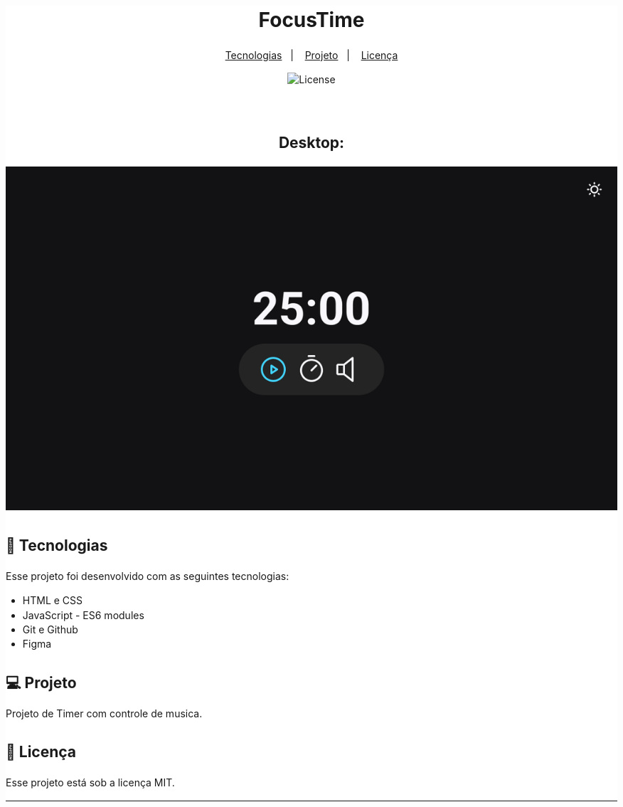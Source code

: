 <h1 align="center"> FocusTime </h1>

<p align="center">
  <a href="#-tecnologias">Tecnologias</a>&nbsp;&nbsp;&nbsp;|&nbsp;&nbsp;&nbsp;
  <a href="#-projeto">Projeto</a>&nbsp;&nbsp;&nbsp;|&nbsp;&nbsp;&nbsp;
  <a href="#memo-licença">Licença</a>
</p>

<p align="center">
  <img alt="License" src="https://img.shields.io/static/v1?label=license&message=MIT&color=49AA26&labelColor=000000">
</p>

<br>

<p align="center">
  <h2 align="center">Desktop:</h2>
  <img alt="preview do projeto, Figma" src=".github/projeto.png" width="100%">
</p>


## 🚀 Tecnologias

Esse projeto foi desenvolvido com as seguintes tecnologias:

- HTML e CSS
- JavaScript - ES6 modules
- Git e Github
- Figma

## 💻 Projeto

Projeto de Timer com controle de musica.


## :memo: Licença

Esse projeto está sob a licença MIT.

---


